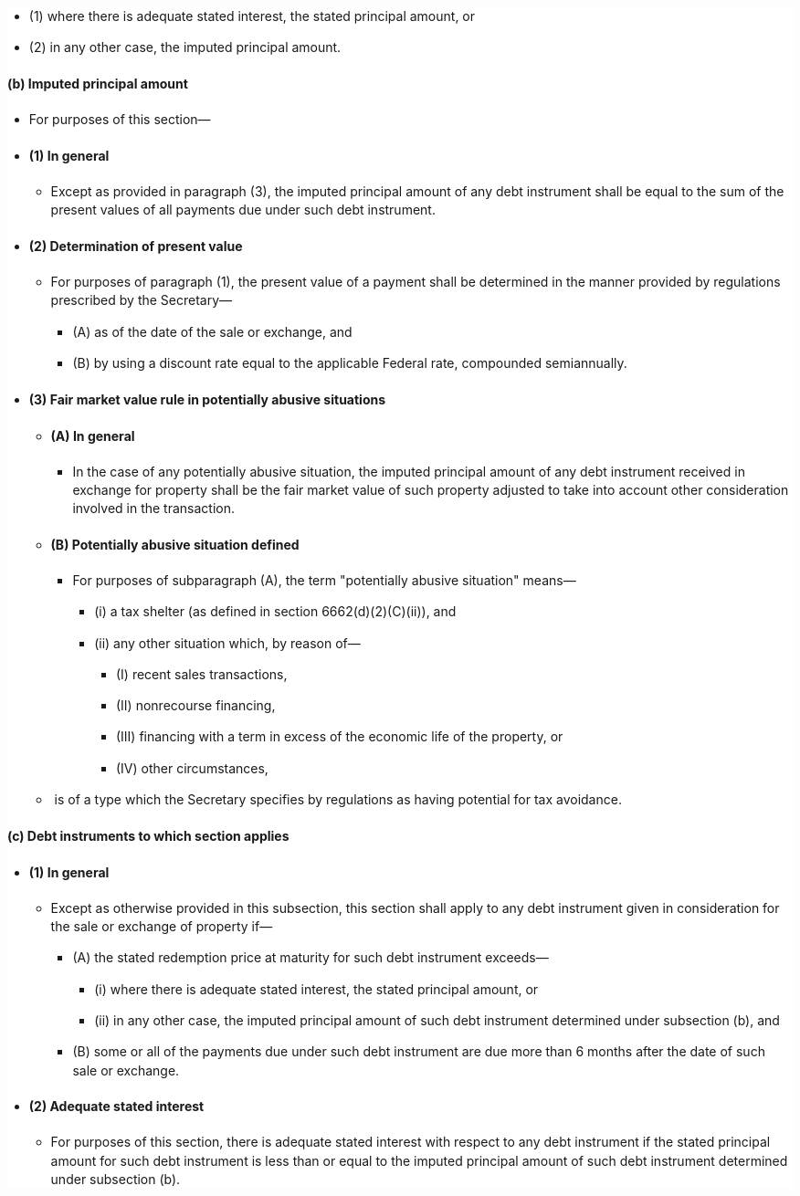   * (1) where there is adequate stated interest, the stated principal amount, or

  * (2) in any other case, the imputed principal amount.

#### (b) Imputed principal amount
* For purposes of this section—

* #### (1) In general
  * Except as provided in paragraph (3), the imputed principal amount of any debt instrument shall be equal to the sum of the present values of all payments due under such debt instrument.

* #### (2) Determination of present value
  * For purposes of paragraph (1), the present value of a payment shall be determined in the manner provided by regulations prescribed by the Secretary—

    * (A) as of the date of the sale or exchange, and

    * (B) by using a discount rate equal to the applicable Federal rate, compounded semiannually.

* #### (3) Fair market value rule in potentially abusive situations
  * #### (A) In general
    * In the case of any potentially abusive situation, the imputed principal amount of any debt instrument received in exchange for property shall be the fair market value of such property adjusted to take into account other consideration involved in the transaction.

  * #### (B) Potentially abusive situation defined
    * For purposes of subparagraph (A), the term "potentially abusive situation" means—

      * (i) a tax shelter (as defined in section 6662(d)(2)(C)(ii)), and

      * (ii) any other situation which, by reason of—

        * (I) recent sales transactions,

        * (II) nonrecourse financing,

        * (III) financing with a term in excess of the economic life of the property, or

        * (IV) other circumstances,


  * &nbsp;is of a type which the Secretary specifies by regulations as having potential for tax avoidance.

#### (c) Debt instruments to which section applies
* #### (1) In general
  * Except as otherwise provided in this subsection, this section shall apply to any debt instrument given in consideration for the sale or exchange of property if—

    * (A) the stated redemption price at maturity for such debt instrument exceeds—

      * (i) where there is adequate stated interest, the stated principal amount, or

      * (ii) in any other case, the imputed principal amount of such debt instrument determined under subsection (b), and


    * (B) some or all of the payments due under such debt instrument are due more than 6 months after the date of such sale or exchange.

* #### (2) Adequate stated interest
  * For purposes of this section, there is adequate stated interest with respect to any debt instrument if the stated principal amount for such debt instrument is less than or equal to the imputed principal amount of such debt instrument determined under subsection (b).
